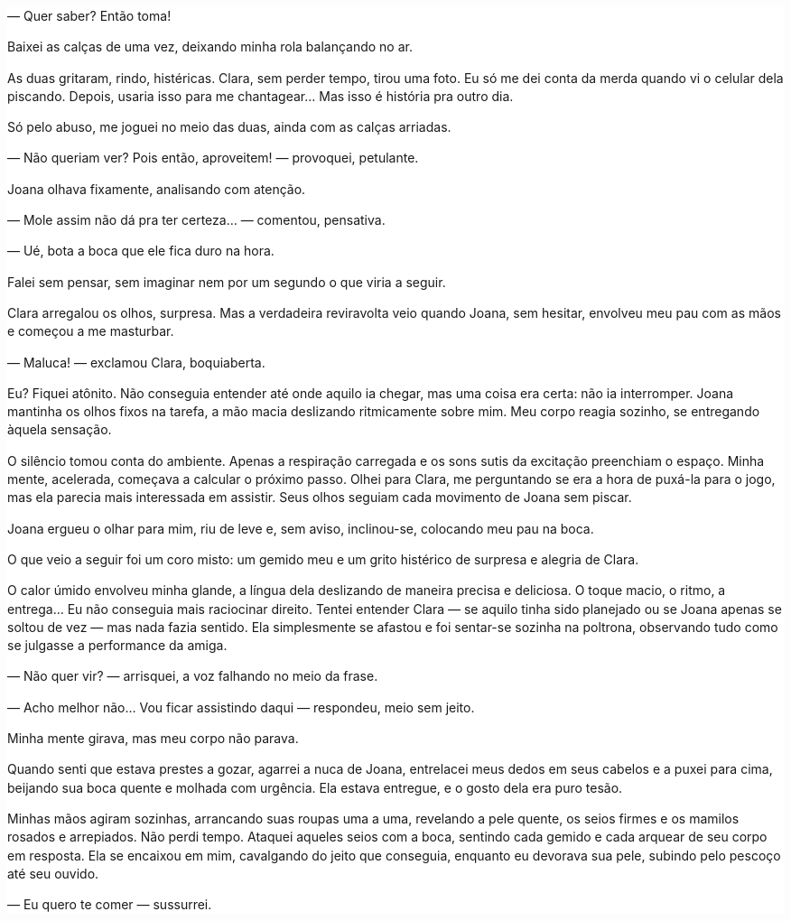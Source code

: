 — Quer saber? Então toma!

Baixei as calças de uma vez, deixando minha rola balançando no ar.

As duas gritaram, rindo, histéricas. Clara, sem perder tempo, tirou uma foto. Eu só me dei conta da merda quando vi o celular dela piscando. Depois, usaria isso para me chantagear… Mas isso é história pra outro dia.

Só pelo abuso, me joguei no meio das duas, ainda com as calças arriadas.

— Não queriam ver? Pois então, aproveitem! — provoquei, petulante.

Joana olhava fixamente, analisando com atenção.

— Mole assim não dá pra ter certeza… — comentou, pensativa.

— Ué, bota a boca que ele fica duro na hora.

Falei sem pensar, sem imaginar nem por um segundo o que viria a seguir.

Clara arregalou os olhos, surpresa. Mas a verdadeira reviravolta veio quando Joana, sem hesitar, envolveu meu pau com as mãos e começou a me masturbar.

— Maluca! — exclamou Clara, boquiaberta.

Eu? Fiquei atônito. Não conseguia entender até onde aquilo ia chegar, mas uma coisa era certa: não ia interromper. Joana mantinha os olhos fixos na tarefa, a mão macia deslizando ritmicamente sobre mim. Meu corpo reagia sozinho, se entregando àquela sensação.

O silêncio tomou conta do ambiente. Apenas a respiração carregada e os sons sutis da excitação preenchiam o espaço. Minha mente, acelerada, começava a calcular o próximo passo. Olhei para Clara, me perguntando se era a hora de puxá-la para o jogo, mas ela parecia mais interessada em assistir. Seus olhos seguiam cada movimento de Joana sem piscar.

Joana ergueu o olhar para mim, riu de leve e, sem aviso, inclinou-se, colocando meu pau na boca.

O que veio a seguir foi um coro misto: um gemido meu e um grito histérico de surpresa e alegria de Clara.

O calor úmido envolveu minha glande, a língua dela deslizando de maneira precisa e deliciosa. O toque macio, o ritmo, a entrega… Eu não conseguia mais raciocinar direito. Tentei entender Clara — se aquilo tinha sido planejado ou se Joana apenas se soltou de vez — mas nada fazia sentido. Ela simplesmente se afastou e foi sentar-se sozinha na poltrona, observando tudo como se julgasse a performance da amiga.

— Não quer vir? — arrisquei, a voz falhando no meio da frase.

— Acho melhor não… Vou ficar assistindo daqui — respondeu, meio sem jeito.

Minha mente girava, mas meu corpo não parava.

Quando senti que estava prestes a gozar, agarrei a nuca de Joana, entrelacei meus dedos em seus cabelos e a puxei para cima, beijando sua boca quente e molhada com urgência. Ela estava entregue, e o gosto dela era puro tesão.

Minhas mãos agiram sozinhas, arrancando suas roupas uma a uma, revelando a pele quente, os seios firmes e os mamilos rosados e arrepiados. Não perdi tempo. Ataquei aqueles seios com a boca, sentindo cada gemido e cada arquear de seu corpo em resposta. Ela se encaixou em mim, cavalgando do jeito que conseguia, enquanto eu devorava sua pele, subindo pelo pescoço até seu ouvido.

— Eu quero te comer — sussurrei.
